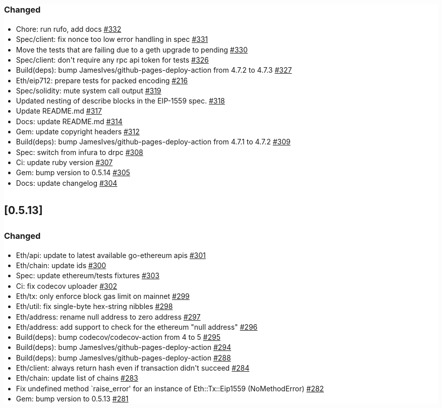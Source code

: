 ### Changed
* Chore: run rufo, add docs [#332](https://github.com/q9f/eth.rb/pull/332)
* Spec/client: fix nonce too low error handling in spec [#331](https://github.com/q9f/eth.rb/pull/331)
* Move the tests that are failing due to a geth upgrade to pending  [#330](https://github.com/q9f/eth.rb/pull/330)
* Spec/client: don't require any rpc api token for tests [#326](https://github.com/q9f/eth.rb/pull/326)
* Build(deps): bump JamesIves/github-pages-deploy-action from 4.7.2 to 4.7.3 [#327](https://github.com/q9f/eth.rb/pull/327)
* Eth/eip712: prepare tests for packed encoding [#216](https://github.com/q9f/eth.rb/pull/216)
* Spec/solidity: mute system call output [#319](https://github.com/q9f/eth.rb/pull/319)
* Updated nesting of describe blocks in the EIP-1559 spec. [#318](https://github.com/q9f/eth.rb/pull/318)
* Update README.md [#317](https://github.com/q9f/eth.rb/pull/317)
* Docs: update README.md [#314](https://github.com/q9f/eth.rb/pull/314)
* Gem: update copyright headers [#312](https://github.com/q9f/eth.rb/pull/312)
* Build(deps): bump JamesIves/github-pages-deploy-action from 4.7.1 to 4.7.2 [#309](https://github.com/q9f/eth.rb/pull/309)
* Spec: switch from infura to drpc [#308](https://github.com/q9f/eth.rb/pull/308)
* Ci: update ruby version [#307](https://github.com/q9f/eth.rb/pull/307)
* Gem: bump version to 0.5.14 [#305](https://github.com/q9f/eth.rb/pull/305)
* Docs: update changelog [#304](https://github.com/q9f/eth.rb/pull/304)

## [0.5.13]
### Changed
* Eth/api: update to latest available go-ethereum apis [#301](https://github.com/q9f/eth.rb/pull/301)
* Eth/chain: update ids [#300](https://github.com/q9f/eth.rb/pull/300)
* Spec: update ethereum/tests fixtures [#303](https://github.com/q9f/eth.rb/pull/303)
* Ci: fix codecov uploader [#302](https://github.com/q9f/eth.rb/pull/302)
* Eth/tx: only enforce block gas limit on mainnet [#299](https://github.com/q9f/eth.rb/pull/299)
* Eth/util: fix single-byte hex-string nibbles [#298](https://github.com/q9f/eth.rb/pull/298)
* Eth/address: rename null address to zero address [#297](https://github.com/q9f/eth.rb/pull/297)
* Eth/address: add support to check for the ethereum "null address" [#296](https://github.com/q9f/eth.rb/pull/296)
* Build(deps): bump codecov/codecov-action from 4 to 5 [#295](https://github.com/q9f/eth.rb/pull/295)
* Build(deps): bump JamesIves/github-pages-deploy-action [#294](https://github.com/q9f/eth.rb/pull/294)
* Build(deps): bump JamesIves/github-pages-deploy-action [#288](https://github.com/q9f/eth.rb/pull/288)
* Eth/client: always return hash even if transaction didn't succeed [#284](https://github.com/q9f/eth.rb/pull/284)
* Eth/chain: update list of chains [#283](https://github.com/q9f/eth.rb/pull/283)
* Fix undefined method `raise_error' for an instance of Eth::Tx::Eip1559 (NoMethodError) [#282](https://github.com/q9f/eth.rb/pull/282)
* Gem: bump version to 0.5.13 [#281](https://github.com/q9f/eth.rb/pull/281)

